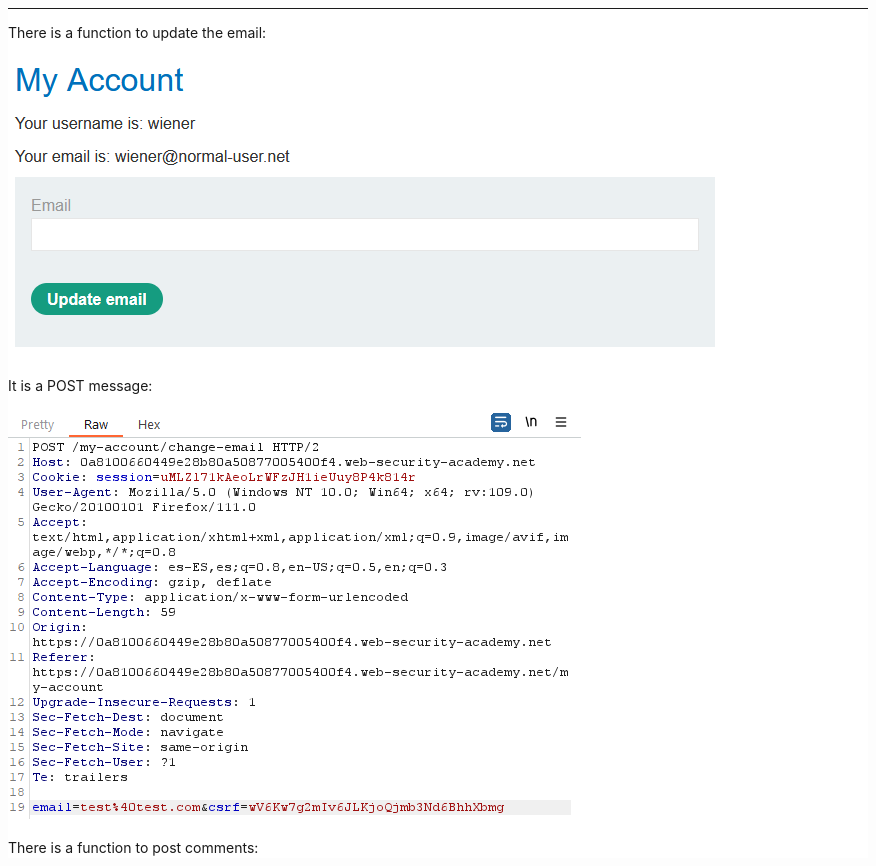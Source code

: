 ---------------------------------------------


There is a function to update the email:



![img](images/Exploiting%20XSS%20to%20perform%20CSRF/2.png)

It is a POST message:



![img](images/Exploiting%20XSS%20to%20perform%20CSRF/3.png)


There is a function to post comments:


